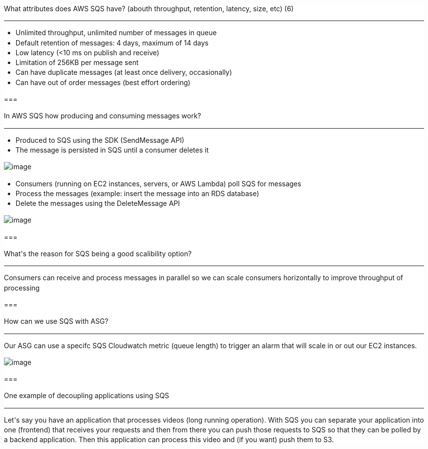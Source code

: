 What attributes does AWS SQS have? (abouth throughput, retention, latency, size, etc) (6)

---

-  Unlimited throughput, unlimited number of messages in queue
-  Default retention of messages: 4 days, maximum of 14 days
-  Low latency (<10 ms on publish and receive)
-  Limitation of 256KB per message sent
-  Can have duplicate messages (at least once delivery, occasionally)
-  Can have out of order messages (best effort ordering)

===

In AWS SQS how producing and consuming messages work?

---

-  Produced to SQS using the SDK (SendMessage API)
-  The message is persisted in SQS until a consumer deletes it

![image](https://user-images.githubusercontent.com/1868409/147746247-17246668-7512-476d-ae7f-83cab402b1b1.png)

-  Consumers (running on EC2 instances, servers, or AWS Lambda) poll SQS for messages
-  Process the messages (example: insert the message into an RDS database)
-  Delete the messages using the DeleteMessage API

![image](https://user-images.githubusercontent.com/1868409/147746291-40b8a2a4-2bd2-487c-9f7a-68b17be996fd.png)

===

What's the reason for SQS being a good scalibility option?

---

Consumers can receive and process messages in parallel so we can scale consumers
horizontally to improve throughput of processing

===

How can we use SQS with ASG?

---

Our ASG can use a specifc SQS Cloudwatch metric (queue length) to trigger an alarm that will scale in or out our EC2 instances.

![image](https://user-images.githubusercontent.com/1868409/147746663-ba3b2794-7cbd-49d6-b6b0-26dc7afa967f.png)

===

One example of decoupling applications using SQS

---

Let's say you have an application that processes videos (long running operation). With SQS you can separate your application into one (frontend) that receives your requests and then from there you can push those requests to SQS so that they can be polled by a backend application. Then this application can process this video and (if you want) push them to S3.
